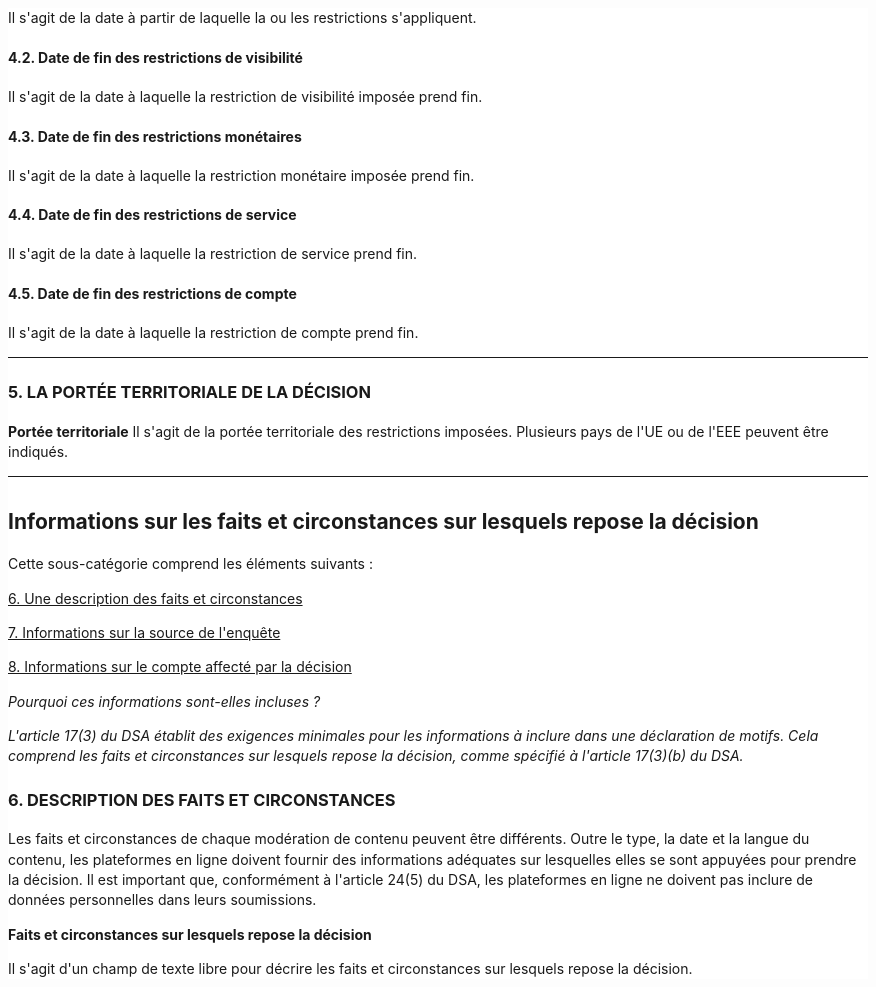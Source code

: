 Il s'agit de la date à partir de laquelle la ou les restrictions s'appliquent.

#### 4.2. Date de fin des restrictions de visibilité

Il s'agit de la date à laquelle la restriction de visibilité imposée prend fin.

#### 4.3. Date de fin des restrictions monétaires

Il s'agit de la date à laquelle la restriction monétaire imposée prend fin.

#### 4.4. Date de fin des restrictions de service

Il s'agit de la date à laquelle la restriction de service prend fin.

#### 4.5. Date de fin des restrictions de compte

Il s'agit de la date à laquelle la restriction de compte prend fin.

---

### 5. LA PORTÉE TERRITORIALE DE LA DÉCISION

**Portée territoriale**
Il s'agit de la portée territoriale des restrictions imposées. Plusieurs pays de l'UE ou de l'EEE peuvent être indiqués.

---

## Informations sur les faits et circonstances sur lesquels repose la décision

Cette sous-catégorie comprend les éléments suivants :

[6. Une description des faits et circonstances](#6-description-des-faits-et-circonstances)

[7. Informations sur la source de l'enquête](#7-informations-sur-la-source-de-l'enquête)

[8. Informations sur le compte affecté par la décision](#8-informations-sur-le-compte-affecté-par-la-décision)

_Pourquoi ces informations sont-elles incluses ?_

_L'article 17(3) du DSA établit des exigences minimales pour les informations à inclure dans une déclaration de motifs. Cela comprend les faits et circonstances sur lesquels repose la décision, comme spécifié à l'article 17(3)(b) du DSA._

### 6. DESCRIPTION DES FAITS ET CIRCONSTANCES

Les faits et circonstances de chaque modération de contenu peuvent être différents. Outre le type, la date et la langue du contenu, les plateformes en ligne doivent fournir des informations adéquates sur lesquelles elles se sont appuyées pour prendre la décision. Il est important que, conformément à l'article 24(5) du DSA, les plateformes en ligne ne doivent pas inclure de données personnelles dans leurs soumissions.

**Faits et circonstances sur lesquels repose la décision**

Il s'agit d'un champ de texte libre pour décrire les faits et circonstances sur lesquels repose la décision.
